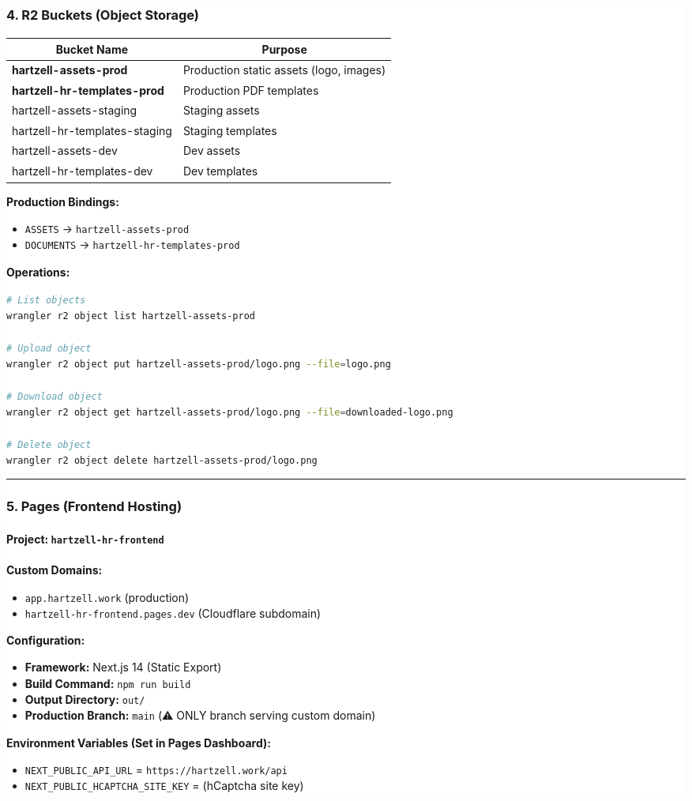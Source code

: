 
### 4. R2 Buckets (Object Storage)

| Bucket Name | Purpose |
|------------|---------|
| **hartzell-assets-prod** | Production static assets (logo, images) |
| **hartzell-hr-templates-prod** | Production PDF templates |
| hartzell-assets-staging | Staging assets |
| hartzell-hr-templates-staging | Staging templates |
| hartzell-assets-dev | Dev assets |
| hartzell-hr-templates-dev | Dev templates |

**Production Bindings:**
- `ASSETS` → `hartzell-assets-prod`
- `DOCUMENTS` → `hartzell-hr-templates-prod`

**Operations:**
```bash
# List objects
wrangler r2 object list hartzell-assets-prod

# Upload object
wrangler r2 object put hartzell-assets-prod/logo.png --file=logo.png

# Download object
wrangler r2 object get hartzell-assets-prod/logo.png --file=downloaded-logo.png

# Delete object
wrangler r2 object delete hartzell-assets-prod/logo.png
```

---

### 5. Pages (Frontend Hosting)

#### Project: `hartzell-hr-frontend`

**Custom Domains:**
- `app.hartzell.work` (production)
- `hartzell-hr-frontend.pages.dev` (Cloudflare subdomain)

**Configuration:**
- **Framework:** Next.js 14 (Static Export)
- **Build Command:** `npm run build`
- **Output Directory:** `out/`
- **Production Branch:** `main` (⚠️ ONLY branch serving custom domain)

**Environment Variables (Set in Pages Dashboard):**
- `NEXT_PUBLIC_API_URL` = `https://hartzell.work/api`
- `NEXT_PUBLIC_HCAPTCHA_SITE_KEY` = (hCaptcha site key)
